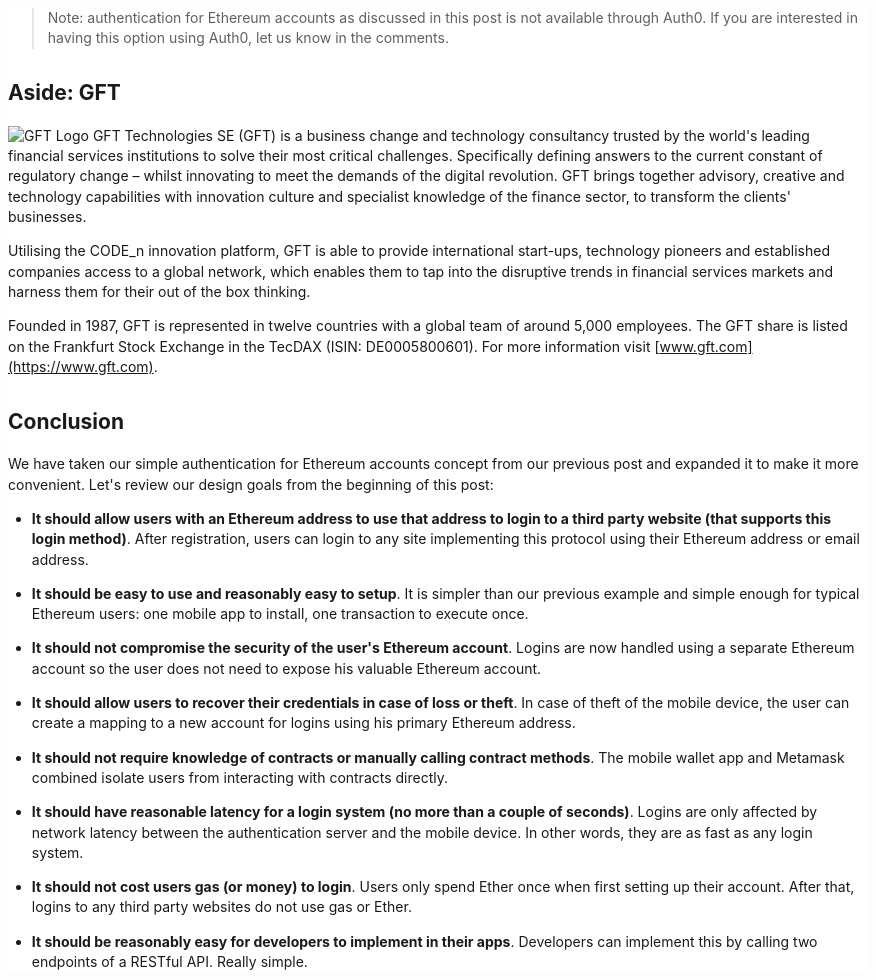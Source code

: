 > Note: authentication for Ethereum accounts as discussed in this post is not available through Auth0. If you are interested in having this option using Auth0, let us know in the comments.

## Aside: GFT
![GFT Logo](https://cdn.auth0.com/blog/ethereum3/GFT_Logo_RGB.jpg)
GFT Technologies SE (GFT) is a business change and technology consultancy trusted by the world's leading financial services institutions to solve their most critical challenges. Specifically defining answers to the current constant of regulatory change – whilst innovating to meet the demands of the digital revolution. GFT brings together advisory, creative and technology capabilities with innovation culture and specialist knowledge of the finance sector, to transform the clients' businesses.

Utilising the CODE_n innovation platform, GFT is able to provide international start-ups, technology pioneers and established companies access to a global network, which enables them to tap into the disruptive trends in financial services markets and harness them for their out of the box thinking.

Founded in 1987, GFT is represented in twelve countries with a global team of around 5,000 employees. The GFT share is listed on the Frankfurt Stock Exchange in the TecDAX (ISIN: DE0005800601). For more information visit [www.gft.com](https://www.gft.com).

## Conclusion
We have taken our simple authentication for Ethereum accounts concept from our previous post and expanded it to make it more convenient. Let's review our design goals from the beginning of this post:

- **It should allow users with an Ethereum address to use that address to login to a third party website (that supports this login method)**.
After registration, users can login to any site implementing this protocol using their Ethereum address or email address.

- **It should be easy to use and reasonably easy to setup**.
It is simpler than our previous example and simple enough for typical Ethereum users: one mobile app to install, one transaction to execute once.

- **It should not compromise the security of the user's Ethereum account**.
Logins are now handled using a separate Ethereum account so the user does not need to expose his valuable Ethereum account.

- **It should allow users to recover their credentials in case of loss or theft**.
In case of theft of the mobile device, the user can create a mapping to a new account for logins using his primary Ethereum address.

- **It should not require knowledge of contracts or manually calling contract methods**.
The mobile wallet app and Metamask combined isolate users from interacting with contracts directly.

- **It should have reasonable latency for a login system (no more than a couple of seconds)**.
Logins are only affected by network latency between the authentication server and the mobile device. In other words, they are as fast as any login system.

- **It should not cost users gas (or money) to login**.
Users only spend Ether once when first setting up their account. After that, logins to any third party websites do not use gas or Ether.

- **It should be reasonably easy for developers to implement in their apps**.
Developers can implement this by calling two endpoints of a RESTful API. Really simple.
